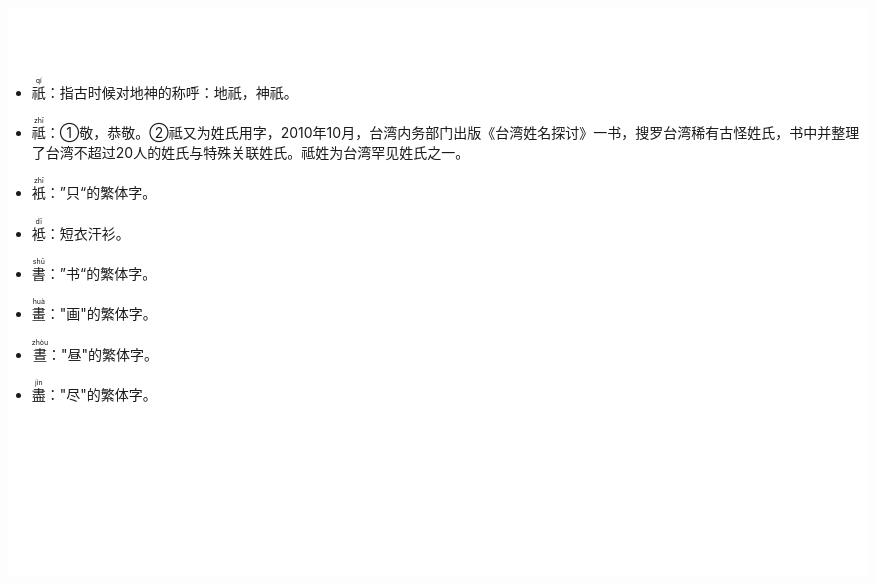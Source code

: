   ​

  ​

- <ruby>祇<rt>qí</rt></ruby>：指古时候对地神的称呼：地祇，神祇。

- <ruby>祗<rt>zhī</rt></ruby>：①敬，恭敬。②祗又为姓氏用字，2010年10月，台湾内务部门出版《台湾姓名探讨》一书，搜罗台湾稀有古怪姓氏，书中并整理了台湾不超过20人的姓氏与特殊关联姓氏。祗姓为台湾罕见姓氏之一。

- <ruby>衹<rt>zhī</rt></ruby>：”只“的繁体字。

- <ruby>袛<rt>dī</rt></ruby>：短衣汗衫。






- <ruby>書<rt>shū</rt></ruby>：”书“的繁体字。
- <ruby>畫<rt>huà</rt></ruby>："画"的繁体字。
- <ruby>晝<rt>zhòu</rt></ruby>："昼"的繁体字。
- <ruby>盡<rt>jìn</rt></ruby>："尽"的繁体字。



<ruby><rt></rt></ruby><ruby><rt></rt></ruby>

<ruby><rt></rt></ruby><ruby><rt></rt></ruby>

<ruby><rt></rt></ruby><ruby><rt></rt></ruby>

<ruby><rt></rt></ruby><ruby><rt></rt></ruby>

<ruby><rt></rt></ruby><ruby><rt></rt></ruby>
